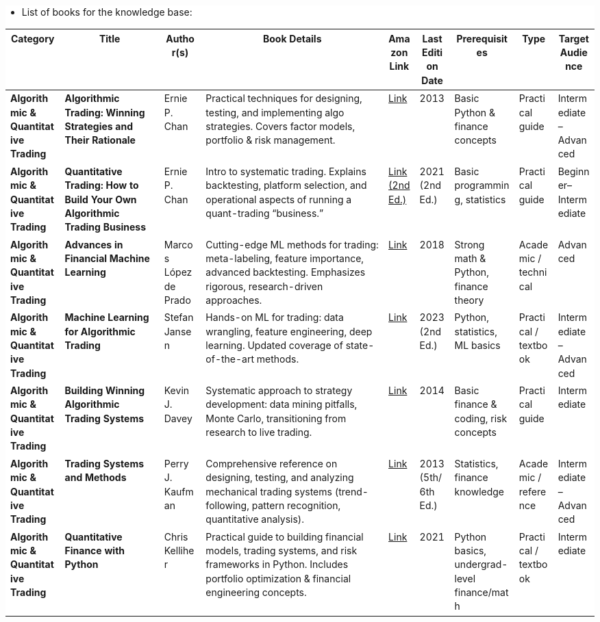 * List of books for the knowledge base:

| **Category**                           | **Title**                                                                        | **Author(s)**                          | **Book Details**                                                                                                                                                                        | **Amazon Link**                                                                                                                  | **Last Edition Date**       | **Prerequisites**                                          | **Type**                          | **Target Audience**                    |
|---------------------------------------|----------------------------------------------------------------------------------|----------------------------------------|------------------------------------------------------------------------------------------------------------------------------------------------------------------------------------------|-------------------------------------------------------------------------------------------------------------------------------|-----------------------------|-----------------------------------------------------------|-----------------------------------|----------------------------------------|
| **Algorithmic & Quantitative Trading**| **Algorithmic Trading: Winning Strategies and Their Rationale**                  | Ernie P. Chan                          | Practical techniques for designing, testing, and implementing algo strategies. Covers factor models, portfolio & risk management.                                                        | [Link](https://www.amazon.com/Algorithmic-Trading-Winning-Strategies-Rationale/dp/1118460146/)                                | 2013                        | Basic Python & finance concepts                            | Practical guide                   | Intermediate–Advanced                  |
| **Algorithmic & Quantitative Trading**| **Quantitative Trading: How to Build Your Own Algorithmic Trading Business**     | Ernie P. Chan                          | Intro to systematic trading. Explains backtesting, platform selection, and operational aspects of running a quant-trading “business.”                                                    | [Link (2nd Ed.)](https://www.amazon.com/Quantitative-Trading-Algorithmic-Business-Bloomberg/dp/1119800064/)                   | 2021 (2nd Ed.)              | Basic programming, statistics                               | Practical guide                   | Beginner–Intermediate                  |
| **Algorithmic & Quantitative Trading**| **Advances in Financial Machine Learning**                                       | Marcos López de Prado                  | Cutting-edge ML methods for trading: meta-labeling, feature importance, advanced backtesting. Emphasizes rigorous, research-driven approaches.                                           | [Link](https://www.amazon.com/Advances-Financial-Machine-Learning-Marcos/dp/1119482089/)                                      | 2018                        | Strong math & Python, finance theory                       | Academic / technical              | Advanced                              |
| **Algorithmic & Quantitative Trading**| **Machine Learning for Algorithmic Trading**                                     | Stefan Jansen                          | Hands-on ML for trading: data wrangling, feature engineering, deep learning. Updated coverage of state-of-the-art methods.                                                                | [Link](https://www.amazon.com/Machine-Learning-Algorithmic-Trading-alternative/dp/1839217715/)                                 | 2023 (2nd Ed.)              | Python, statistics, ML basics                              | Practical / textbook              | Intermediate–Advanced                  |
| **Algorithmic & Quantitative Trading**| **Building Winning Algorithmic Trading Systems**                                 | Kevin J. Davey                        | Systematic approach to strategy development: data mining pitfalls, Monte Carlo, transitioning from research to live trading.                                                             | [Link](https://www.amazon.com/Building-Winning-Algorithmic-Trading-Systems/dp/1118778987/)                                     | 2014                        | Basic finance & coding, risk concepts                     | Practical guide                   | Intermediate                          |
| **Algorithmic & Quantitative Trading**| **Trading Systems and Methods**                                                 | Perry J. Kaufman                       | Comprehensive reference on designing, testing, and analyzing mechanical trading systems (trend-following, pattern recognition, quantitative analysis).                                    | [Link](https://www.amazon.com/Trading-Systems-Methods-Perry-Kaufman/dp/1118043561/)                                            | 2013 (5th/6th Ed.)          | Statistics, finance knowledge                             | Academic / reference              | Intermediate–Advanced                  |
| **Algorithmic & Quantitative Trading**| **Quantitative Finance with Python**                                            | Chris Kelliher                        | Practical guide to building financial models, trading systems, and risk frameworks in Python. Includes portfolio optimization & financial engineering concepts.                           | [Link](https://www.amazon.com/Quantitative-Finance-Python-Investment-Engineering/dp/3030801179/)                               | 2021                        | Python basics, undergrad-level finance/math               | Practical / textbook              | Intermediate                          |